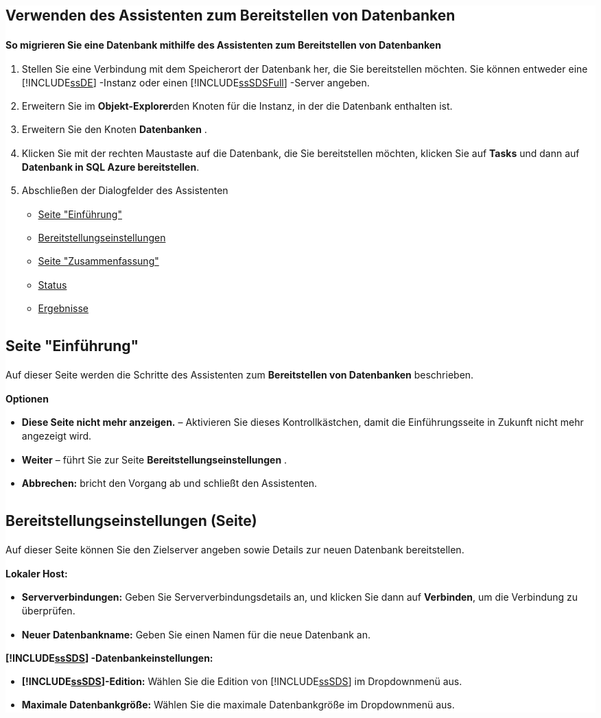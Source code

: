 ##  <a name="UsingDeployDACWizard"></a> Verwenden des Assistenten zum Bereitstellen von Datenbanken  
 **So migrieren Sie eine Datenbank mithilfe des Assistenten zum Bereitstellen von Datenbanken**  
  
1.  Stellen Sie eine Verbindung mit dem Speicherort der Datenbank her, die Sie bereitstellen möchten. Sie können entweder eine [!INCLUDE[ssDE](../../includes/ssde-md.md)] -Instanz oder einen [!INCLUDE[ssSDSFull](../../includes/sssdsfull-md.md)] -Server angeben.  
  
2.  Erweitern Sie im **Objekt-Explorer**den Knoten für die Instanz, in der die Datenbank enthalten ist.  
  
3.  Erweitern Sie den Knoten **Datenbanken** .  
  
4.  Klicken Sie mit der rechten Maustaste auf die Datenbank, die Sie bereitstellen möchten, klicken Sie auf **Tasks** und dann auf **Datenbank in SQL Azure bereitstellen**.  
  
5.  Abschließen der Dialogfelder des Assistenten  
  
    -   [Seite "Einführung"](#Introduction)  
  
    -   [Bereitstellungseinstellungen](#Deployment_settings)  
  
    -   [Seite "Zusammenfassung"](#Summary)  
  
    -   [Status](#Progress)  
    
    -   [Ergebnisse](#Results)  
  
##  <a name="Introduction"></a> Seite "Einführung"  
 Auf dieser Seite werden die Schritte des Assistenten zum **Bereitstellen von Datenbanken** beschrieben.  
  
 **Optionen**  
  
-   **Diese Seite nicht mehr anzeigen.** – Aktivieren Sie dieses Kontrollkästchen, damit die Einführungsseite in Zukunft nicht mehr angezeigt wird.  
  
-   **Weiter** – führt Sie zur Seite **Bereitstellungseinstellungen** .  
  
-   **Abbrechen:** bricht den Vorgang ab und schließt den Assistenten.  
  
##  <a name="Deployment_settings"></a> Bereitstellungseinstellungen (Seite)  
 Auf dieser Seite können Sie den Zielserver angeben sowie Details zur neuen Datenbank bereitstellen.  
  
 **Lokaler Host:**  
  
-   **Serververbindungen:** Geben Sie Serververbindungsdetails an, und klicken Sie dann auf **Verbinden**, um die Verbindung zu überprüfen.  
  
-   **Neuer Datenbankname:** Geben Sie einen Namen für die neue Datenbank an.  
  
 **[!INCLUDE[ssSDS](../../includes/sssds-md.md)] -Datenbankeinstellungen:**  
  
-   **[!INCLUDE[ssSDS](../../includes/sssds-md.md)]-Edition:** Wählen Sie die Edition von [!INCLUDE[ssSDS](../../includes/sssds-md.md)] im Dropdownmenü aus.  
  
-   **Maximale Datenbankgröße:** Wählen Sie die maximale Datenbankgröße im Dropdownmenü aus.  
  